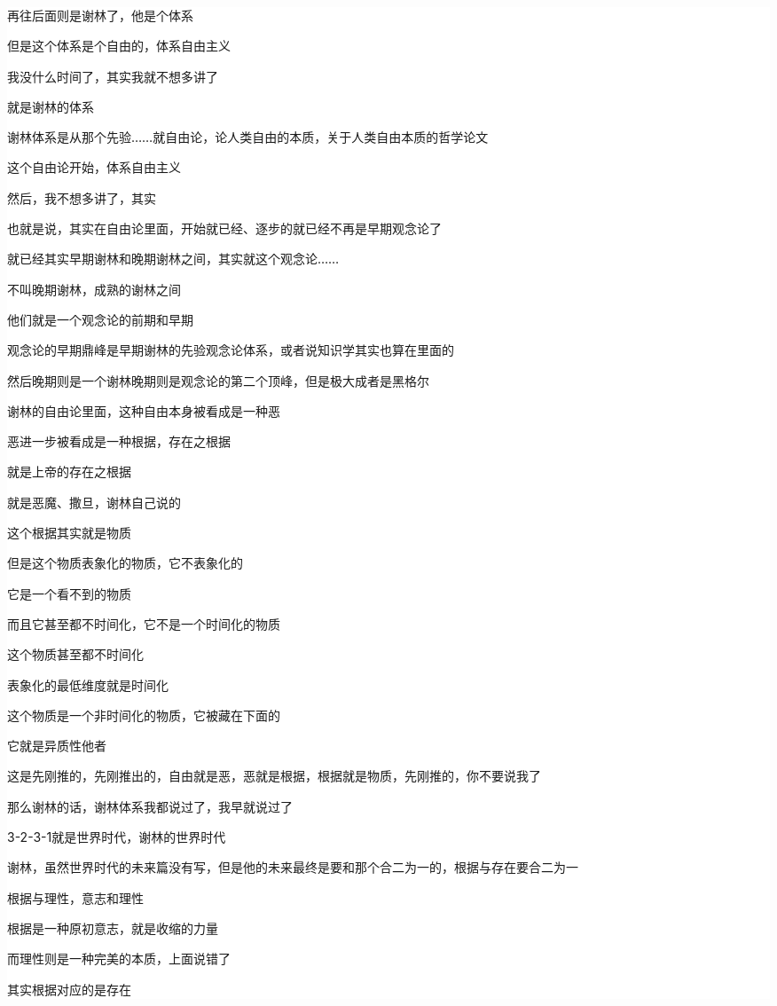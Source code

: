 再往后面则是谢林了，他是个体系

但是这个体系是个自由的，体系自由主义

我没什么时间了，其实我就不想多讲了

就是谢林的体系

谢林体系是从那个先验……就自由论，论人类自由的本质，关于人类自由本质的哲学论文

这个自由论开始，体系自由主义

然后，我不想多讲了，其实

也就是说，其实在自由论里面，开始就已经、逐步的就已经不再是早期观念论了

就已经其实早期谢林和晚期谢林之间，其实就这个观念论……

不叫晚期谢林，成熟的谢林之间

他们就是一个观念论的前期和早期

观念论的早期鼎峰是早期谢林的先验观念论体系，或者说知识学其实也算在里面的

然后晚期则是一个谢林晚期则是观念论的第二个顶峰，但是极大成者是黑格尔

谢林的自由论里面，这种自由本身被看成是一种恶

恶进一步被看成是一种根据，存在之根据

就是上帝的存在之根据

就是恶魔、撒旦，谢林自己说的

这个根据其实就是物质

但是这个物质表象化的物质，它不表象化的

它是一个看不到的物质

而且它甚至都不时间化，它不是一个时间化的物质

这个物质甚至都不时间化

表象化的最低维度就是时间化

这个物质是一个非时间化的物质，它被藏在下面的

它就是异质性他者

这是先刚推的，先刚推出的，自由就是恶，恶就是根据，根据就是物质，先刚推的，你不要说我了

那么谢林的话，谢林体系我都说过了，我早就说过了

3-2-3-1就是世界时代，谢林的世界时代

谢林，虽然世界时代的未来篇没有写，但是他的未来最终是要和那个合二为一的，根据与存在要合二为一

根据与理性，意志和理性

根据是一种原初意志，就是收缩的力量

而理性则是一种完美的本质，上面说错了

其实根据对应的是存在
